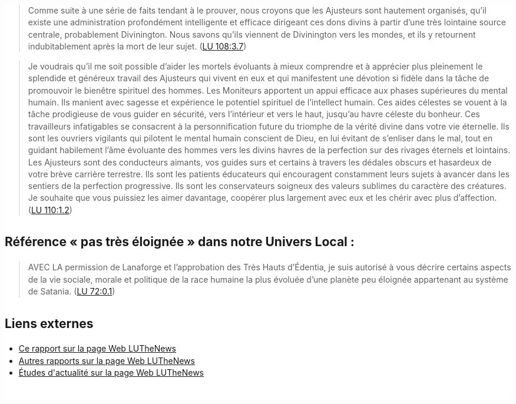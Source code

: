 > Comme suite à une série de faits tendant à le prouver, nous croyons que les Ajusteurs sont hautement organisés, qu’il existe une administration profondément intelligente et efficace dirigeant ces dons divins à partir d’une très lointaine source centrale, probablement Divinington. Nous savons qu’ils viennent de Divinington vers les mondes, et ils y retournent indubitablement après la mort de leur sujet. ([LU 108:3.7](/fr/The_Urantia_Book/108#p3_7))

> Je voudrais qu’il me soit possible d’aider les mortels évoluants à mieux comprendre et à apprécier plus pleinement le splendide et généreux travail des Ajusteurs qui vivent en eux et qui manifestent une dévotion si fidèle dans la tâche de promouvoir le bienêtre spirituel des hommes. Les Moniteurs apportent un appui efficace aux phases supérieures du mental humain. Ils manient avec sagesse et expérience le potentiel spirituel de l’intellect humain. Ces aides célestes se vouent à la tâche prodigieuse de vous guider en sécurité, vers l’intérieur et vers le haut, jusqu’au havre céleste du bonheur. Ces travailleurs infatigables se consacrent à la personnification future du triomphe de la vérité divine dans votre vie éternelle. Ils sont les ouvriers vigilants qui pilotent le mental humain conscient de Dieu, en lui évitant de s’enliser dans le mal, tout en guidant habilement l’âme évoluante des hommes vers les divins havres de la perfection sur des rivages éternels et lointains. Les Ajusteurs sont des conducteurs aimants, vos guides surs et certains à travers les dédales obscurs et hasardeux de votre brève carrière terrestre. Ils sont les patients éducateurs qui encouragent constamment leurs sujets à avancer dans les sentiers de la perfection progressive. Ils sont les conservateurs soigneux des valeurs sublimes du caractère des créatures. Je souhaite que vous puissiez les aimer davantage, coopérer plus largement avec eux et les chérir avec plus d’affection. ([LU 110:1.2](/fr/The_Urantia_Book/110#p1_2))

## Référence « pas très éloignée » dans notre Univers Local :

> AVEC LA permission de Lanaforge et l’approbation des Très Hauts d’Édentia, je suis autorisé à vous décrire certains aspects de la vie sociale, morale et politique de la race humaine la plus évoluée d’une planète peu éloignée appartenant au système de Satania. ([LU 72:0.1](/fr/The_Urantia_Book/72#p0_1))

## Liens externes

* [Ce rapport sur la page Web LUTheNews](https://ubannotated.com/main-menu/animated/topical-studies/cross-references/far-distant/)
* [Autres rapports sur la page Web LUTheNews](https://ubannotated.com/ubthenews/reports_list/)
* [Études d'actualité sur la page Web LUTheNews](https://ubannotated\.com/main-menu/animated/Topical%20Studies/)

<br>

